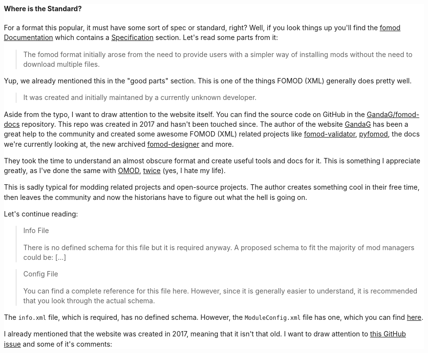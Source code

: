 #### Where is the Standard?

For a format this popular, it must have some sort of spec or standard, right?
Well, if you look things up you'll find the [fomod Documentation](https://fomod-docs.readthedocs.io/en/latest/index.html)
which contains a [Specification](https://fomod-docs.readthedocs.io/en/latest/specs.html)
section. Let's read some parts from it:

> The fomod format initially arose from the need to provide users with a simpler
> way of installing mods without the need to download multiple files.

Yup, we already mentioned this in the "good parts" section. This is one of the
things FOMOD (XML) generally does pretty well.

> It was created and initially maintaned by a currently unknown developer.

Aside from the typo, I want to draw attention to the website itself. You can
find the source code on GitHub in the
[GandaG/fomod-docs](https://github.com/GandaG/fomod-docs) repository. This repo
was created in 2017 and hasn't been touched since. The author of the website
[GandaG](https://github.com/GandaG) has been a great help to the community and
created some awesome FOMOD (XML) related projects like
[fomod-validator](https://github.com/GandaG/fomod-validator),
[pyfomod](https://github.com/GandaG/pyfomod), the docs we're currently looking
at, the new archived [fomod-designer](https://github.com/GandaG/fomod-designer)
and more.

They took the time to understand an almost obscure format and create useful
tools and docs for it. This is something I appreciate greatly, as I've done the
same with [OMOD](https://github.com/erri120/OMOD-Framework),
[twice](https://github.com/erri120/OMODFramework) (yes, I hate my life).

This is sadly typical for modding related projects and open-source projects. The
author creates something cool in their free time, then leaves the community and
now the historians have to figure out what the hell is going on.

Let's continue reading:

> Info File
>
> There is no defined schema for this file but it is required anyway. A proposed
> schema to fit the majority of mod managers could be: [...]

> Config File
>
> You can find a complete reference for this file here. However, since it is
> generally easier to understand, it is recommended that you look through the
> actual schema.

The `info.xml` file, which is required, has no defined schema. However, the
`ModuleConfig.xml` file has one, which you can find
[here](https://github.com/GandaG/fomod-schema/blob/master/ModuleConfig.xsd).

I already mentioned that the website was created in 2017, meaning that it isn't
that old. I want to draw attention to [this GitHub issue](https://github.com/GandaG/fomod-docs/issues/2)
and some of it's comments:


[Discord]: https://discord.gg/wuT4eF6ZR